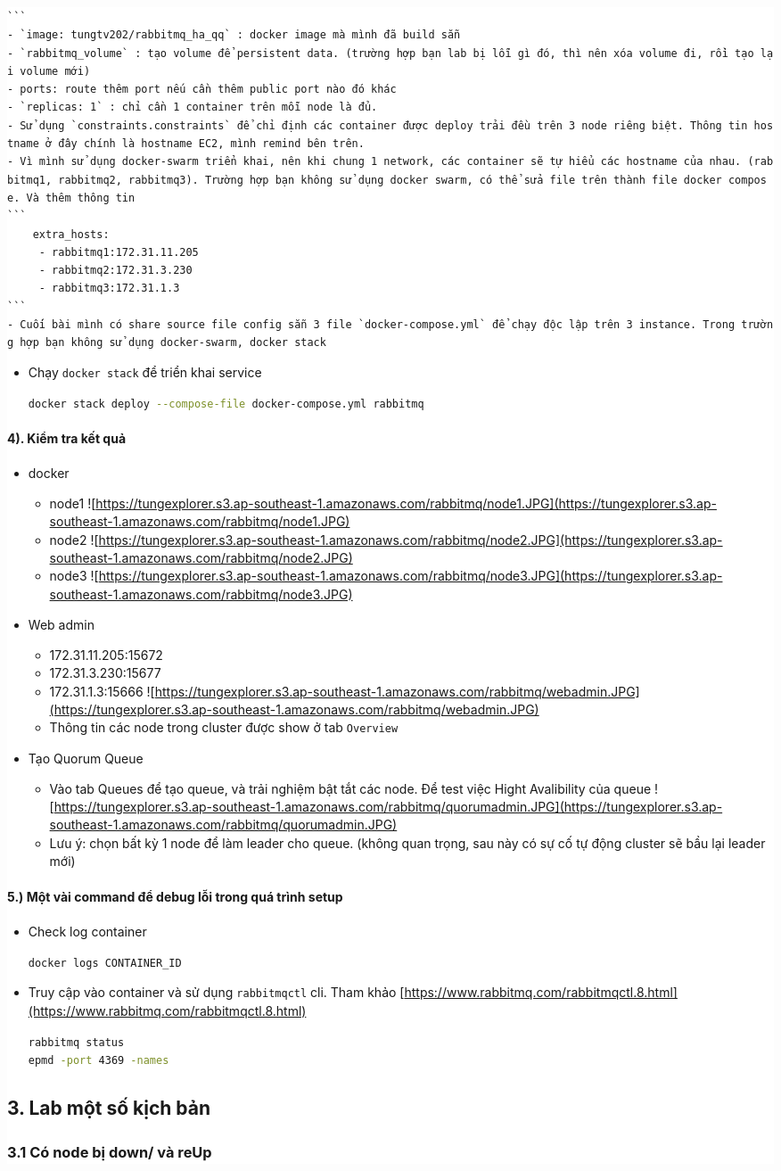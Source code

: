     ```
    - `image: tungtv202/rabbitmq_ha_qq` : docker image mà mình đã build sẵn
    - `rabbitmq_volume` : tạo volume để persistent data. (trường hợp bạn lab bị lỗi gì đó, thì nên xóa volume đi, rồi tạo lại volume mới)
    - ports: route thêm port nếu cần thêm public port nào đó khác
    - `replicas: 1` : chỉ cần 1 container trên mỗi node là đủ.
    - Sử dụng `constraints.constraints` để chỉ định các container được deploy trải đều trên 3 node riêng biệt. Thông tin hostname ở đây chính là hostname EC2, mình remind bên trên.
    - Vì mình sử dụng docker-swarm triển khai, nên khi chung 1 network, các container sẽ tự hiểu các hostname của nhau. (rabbitmq1, rabbitmq2, rabbitmq3). Trường hợp bạn không sử dụng docker swarm, có thể sửa file trên thành file docker compose. Và thêm thông tin 
    ```
        extra_hosts:
         - rabbitmq1:172.31.11.205
         - rabbitmq2:172.31.3.230
         - rabbitmq3:172.31.1.3
    ```
    - Cuối bài mình có share source file config sẵn 3 file `docker-compose.yml` để chạy độc lập trên 3 instance. Trong trường hợp bạn không sử dụng docker-swarm, docker stack

- Chạy `docker stack` để triển khai service
    ```bash
    docker stack deploy --compose-file docker-compose.yml rabbitmq
    ```
#### 4). Kiểm tra kết quả
- docker 
    - node1
    ![https://tungexplorer.s3.ap-southeast-1.amazonaws.com/rabbitmq/node1.JPG](https://tungexplorer.s3.ap-southeast-1.amazonaws.com/rabbitmq/node1.JPG)
    - node2 
    ![https://tungexplorer.s3.ap-southeast-1.amazonaws.com/rabbitmq/node2.JPG](https://tungexplorer.s3.ap-southeast-1.amazonaws.com/rabbitmq/node2.JPG)
    - node3 
    ![https://tungexplorer.s3.ap-southeast-1.amazonaws.com/rabbitmq/node3.JPG](https://tungexplorer.s3.ap-southeast-1.amazonaws.com/rabbitmq/node3.JPG)

- Web admin
    - 172.31.11.205:15672
    - 172.31.3.230:15677
    - 172.31.1.3:15666
    ![https://tungexplorer.s3.ap-southeast-1.amazonaws.com/rabbitmq/webadmin.JPG](https://tungexplorer.s3.ap-southeast-1.amazonaws.com/rabbitmq/webadmin.JPG)
    - Thông tin các node trong cluster được show ở tab `Overview`
- Tạo Quorum Queue
    - Vào tab Queues để tạo queue, và trải nghiệm bật tắt các node. Để test việc Hight Avalibility của queue
    ![https://tungexplorer.s3.ap-southeast-1.amazonaws.com/rabbitmq/quorumadmin.JPG](https://tungexplorer.s3.ap-southeast-1.amazonaws.com/rabbitmq/quorumadmin.JPG)
    - Lưu ý: chọn bất kỳ 1 node để làm leader cho queue. (không quan trọng, sau này có sự cố tự động cluster sẽ bầu lại leader mới)

#### 5.) Một vài command để debug lỗi trong quá trình setup
- Check log container
    ```bash
    docker logs CONTAINER_ID
    ```
- Truy cập vào container và sử dụng `rabbitmqctl` cli. Tham khảo [https://www.rabbitmq.com/rabbitmqctl.8.html](https://www.rabbitmq.com/rabbitmqctl.8.html)
    ```bash
    rabbitmq status
    epmd -port 4369 -names
    ```
## 3. Lab một số kịch bản
### 3.1 Có node bị down/ và reUp